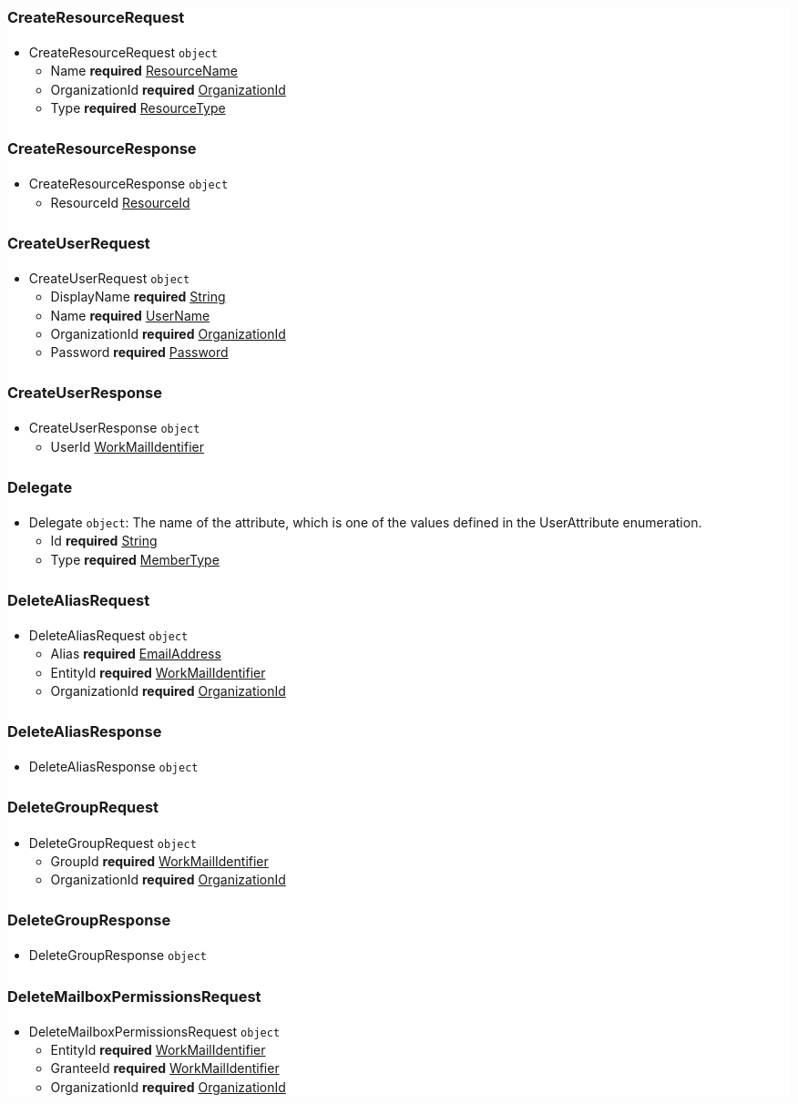 ### CreateResourceRequest
* CreateResourceRequest `object`
  * Name **required** [ResourceName](#resourcename)
  * OrganizationId **required** [OrganizationId](#organizationid)
  * Type **required** [ResourceType](#resourcetype)

### CreateResourceResponse
* CreateResourceResponse `object`
  * ResourceId [ResourceId](#resourceid)

### CreateUserRequest
* CreateUserRequest `object`
  * DisplayName **required** [String](#string)
  * Name **required** [UserName](#username)
  * OrganizationId **required** [OrganizationId](#organizationid)
  * Password **required** [Password](#password)

### CreateUserResponse
* CreateUserResponse `object`
  * UserId [WorkMailIdentifier](#workmailidentifier)

### Delegate
* Delegate `object`: The name of the attribute, which is one of the values defined in the UserAttribute enumeration.
  * Id **required** [String](#string)
  * Type **required** [MemberType](#membertype)

### DeleteAliasRequest
* DeleteAliasRequest `object`
  * Alias **required** [EmailAddress](#emailaddress)
  * EntityId **required** [WorkMailIdentifier](#workmailidentifier)
  * OrganizationId **required** [OrganizationId](#organizationid)

### DeleteAliasResponse
* DeleteAliasResponse `object`

### DeleteGroupRequest
* DeleteGroupRequest `object`
  * GroupId **required** [WorkMailIdentifier](#workmailidentifier)
  * OrganizationId **required** [OrganizationId](#organizationid)

### DeleteGroupResponse
* DeleteGroupResponse `object`

### DeleteMailboxPermissionsRequest
* DeleteMailboxPermissionsRequest `object`
  * EntityId **required** [WorkMailIdentifier](#workmailidentifier)
  * GranteeId **required** [WorkMailIdentifier](#workmailidentifier)
  * OrganizationId **required** [OrganizationId](#organizationid)
